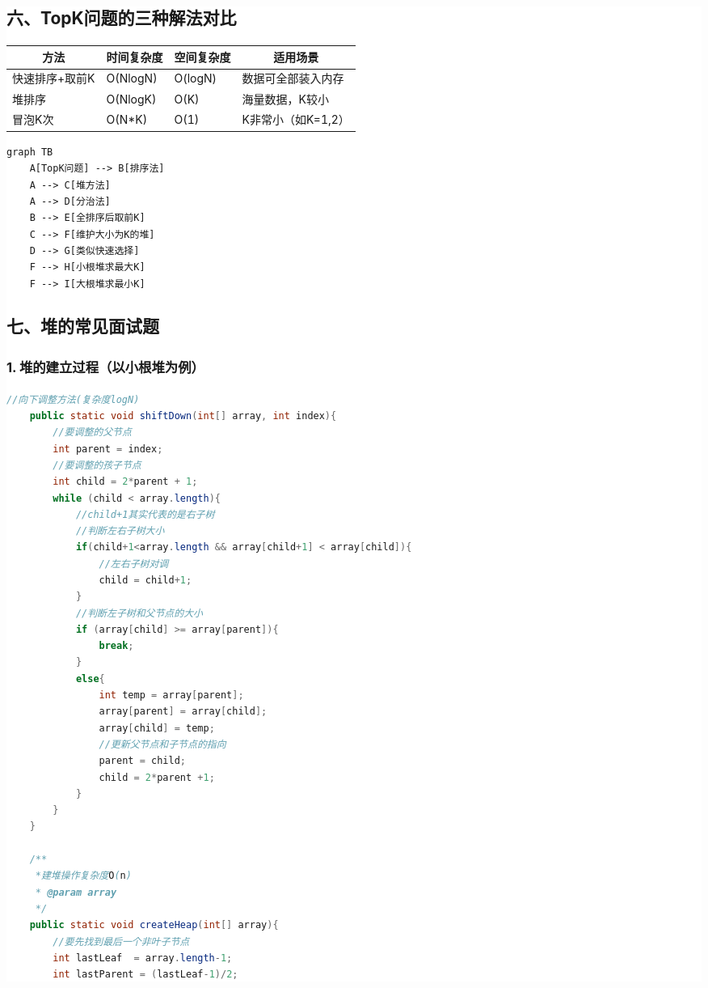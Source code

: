 ## 六、TopK问题的三种解法对比

| 方法          | 时间复杂度   | 空间复杂度 | 适用场景           |
|-------------|----------|--------|----------------|
| 快速排序+取前K  | O(NlogN) | O(logN) | 数据可全部装入内存      |
| 堆排序        | O(NlogK) | O(K)   | 海量数据，K较小       |
| 冒泡K次       | O(N*K)   | O(1)   | K非常小（如K=1,2）   |

```mermaid
graph TB
    A[TopK问题] --> B[排序法]
    A --> C[堆方法]
    A --> D[分治法]
    B --> E[全排序后取前K]
    C --> F[维护大小为K的堆]
    D --> G[类似快速选择]
    F --> H[小根堆求最大K]
    F --> I[大根堆求最小K]
```

## 七、堆的常见面试题

### 1. 堆的建立过程（以小根堆为例）

```java
//向下调整方法(复杂度logN)
    public static void shiftDown(int[] array, int index){
        //要调整的父节点
        int parent = index;
        //要调整的孩子节点
        int child = 2*parent + 1;
        while (child < array.length){
            //child+1其实代表的是右子树
            //判断左右子树大小
            if(child+1<array.length && array[child+1] < array[child]){
                //左右子树对调
                child = child+1;
            }
            //判断左子树和父节点的大小
            if (array[child] >= array[parent]){
                break;
            }
            else{
                int temp = array[parent];
                array[parent] = array[child];
                array[child] = temp;
                //更新父节点和子节点的指向
                parent = child;
                child = 2*parent +1;
            }
        }
    }

    /**
     *建堆操作复杂度O(n)
     * @param array
     */
    public static void createHeap(int[] array){
        //要先找到最后一个非叶子节点
        int lastLeaf  = array.length-1;
        int lastParent = (lastLeaf-1)/2;
```